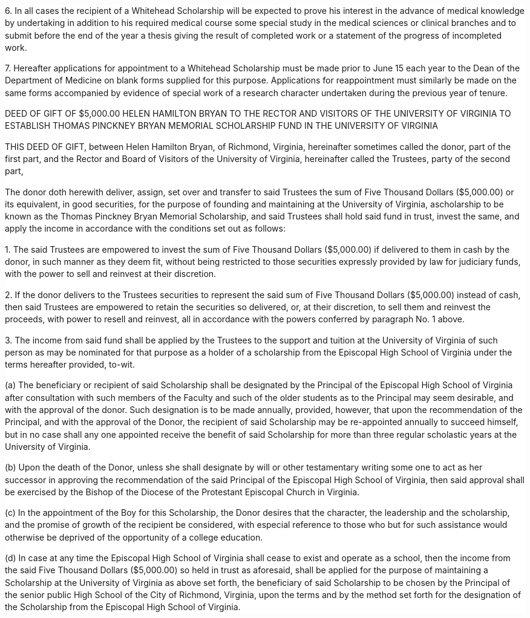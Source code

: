 6\. In all cases the recipient of a Whitehead Scholarship will be expected to prove his interest in the advance of medical knowledge by undertaking in addition to his required medical course some special study in the medical sciences or clinical branches and to submit before the end of the year a thesis giving the result of completed work or a statement of the progress of incompleted work.

7\. Hereafter applications for appointment to a Whitehead Scholarship must be made prior to June 15 each year to the Dean of the Department of Medicine on blank forms supplied for this purpose. Applications for reappointment must similarly be made on the same forms accompanied by evidence of special work of a research character undertaken during the previous year of tenure.

DEED OF GIFT OF $5,000.00 HELEN HAMILTON BRYAN TO THE RECTOR AND VISITORS OF THE UNIVERSITY OF VIRGINIA TO ESTABLISH THOMAS PINCKNEY BRYAN MEMORIAL SCHOLARSHIP FUND IN THE UNIVERSITY OF VIRGINIA

THIS DEED OF GIFT, between Helen Hamilton Bryan, of Richmond, Virginia, hereinafter sometimes called the donor, part of the first part, and the Rector and Board of Visitors of the University of Virginia, hereinafter called the Trustees, party of the second part,

The donor doth herewith deliver, assign, set over and transfer to said Trustees the sum of Five Thousand Dollars ($5,000.00) or its equivalent, in good securities, for the purpose of founding and maintaining at the University of Virginia, ascholarship to be known as the Thomas Pinckney Bryan Memorial Scholarship, and said Trustees shall hold said fund in trust, invest the same, and apply the income in accordance with the conditions set out as follows:

1\. The said Trustees are empowered to invest the sum of Five Thousand Dollars ($5,000.00) if delivered to them in cash by the donor, in such manner as they deem fit, without being restricted to those securities expressly provided by law for judiciary funds, with the power to sell and reinvest at their discretion.

2\. If the donor delivers to the Trustees securities to represent the said sum of Five Thousand Dollars ($5,000.00) instead of cash, then said Trustees are empowered to retain the securities so delivered, or, at their discretion, to sell them and reinvest the proceeds, with power to resell and reinvest, all in accordance with the powers conferred by paragraph No. 1 above.

3\. The income from said fund shall be applied by the Trustees to the support and tuition at the University of Virginia of such person as may be nominated for that purpose as a holder of a scholarship from the Episcopal High School of Virginia under the terms hereafter provided, to-wit.

(a) The beneficiary or recipient of said Scholarship shall be designated by the Principal of the Episcopal High School of Virginia after consultation with such members of the Faculty and such of the older students as to the Principal may seem desirable, and with the approval of the donor. Such designation is to be made annually, provided, however, that upon the recommendation of the Principal, and with the approval of the Donor, the recipient of said Scholarship may be re-appointed annually to succeed himself, but in no case shall any one appointed receive the benefit of said Scholarship for more than three regular scholastic years at the University of Virginia.

(b) Upon the death of the Donor, unless she shall designate by will or other testamentary writing some one to act as her successor in approving the recommendation of the said Principal of the Episcopal High School of Virginia, then said approval shall be exercised by the Bishop of the Diocese of the Protestant Episcopal Church in Virginia.

(c) In the appointment of the Boy for this Scholarship, the Donor desires that the character, the leadership and the scholarship, and the promise of growth of the recipient be considered, with especial reference to those who but for such assistance would otherwise be deprived of the opportunity of a college education.

(d) In case at any time the Episcopal High School of Virginia shall cease to exist and operate as a school, then the income from the said Five Thousand Dollars ($5,000.00) so held in trust as aforesaid, shall be applied for the purpose of maintaining a Scholarship at the University of Virginia as above set forth, the beneficiary of said Scholarship to be chosen by the Principal of the senior public High School of the City of Richmond, Virginia, upon the terms and by the method set forth for the designation of the Scholarship from the Episcopal High School of Virginia.
